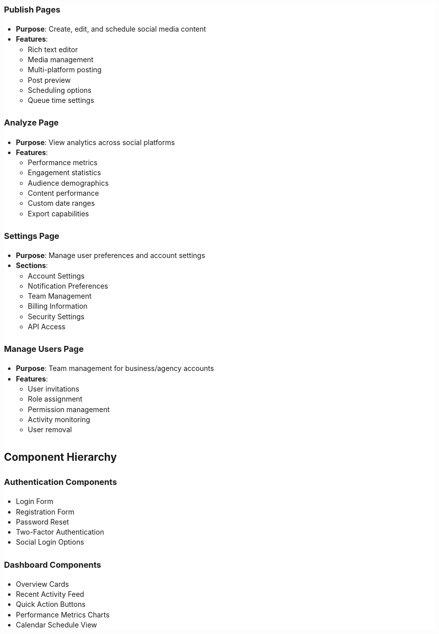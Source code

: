 ### Publish Pages
- **Purpose**: Create, edit, and schedule social media content
- **Features**:
  - Rich text editor
  - Media management
  - Multi-platform posting
  - Post preview
  - Scheduling options
  - Queue time settings

### Analyze Page
- **Purpose**: View analytics across social platforms
- **Features**:
  - Performance metrics
  - Engagement statistics
  - Audience demographics
  - Content performance
  - Custom date ranges
  - Export capabilities

### Settings Page
- **Purpose**: Manage user preferences and account settings
- **Sections**:
  - Account Settings
  - Notification Preferences
  - Team Management
  - Billing Information
  - Security Settings
  - API Access

### Manage Users Page
- **Purpose**: Team management for business/agency accounts
- **Features**:
  - User invitations
  - Role assignment
  - Permission management
  - Activity monitoring
  - User removal

## Component Hierarchy

### Authentication Components
- Login Form
- Registration Form
- Password Reset
- Two-Factor Authentication
- Social Login Options

### Dashboard Components
- Overview Cards
- Recent Activity Feed
- Quick Action Buttons
- Performance Metrics Charts
- Calendar Schedule View
